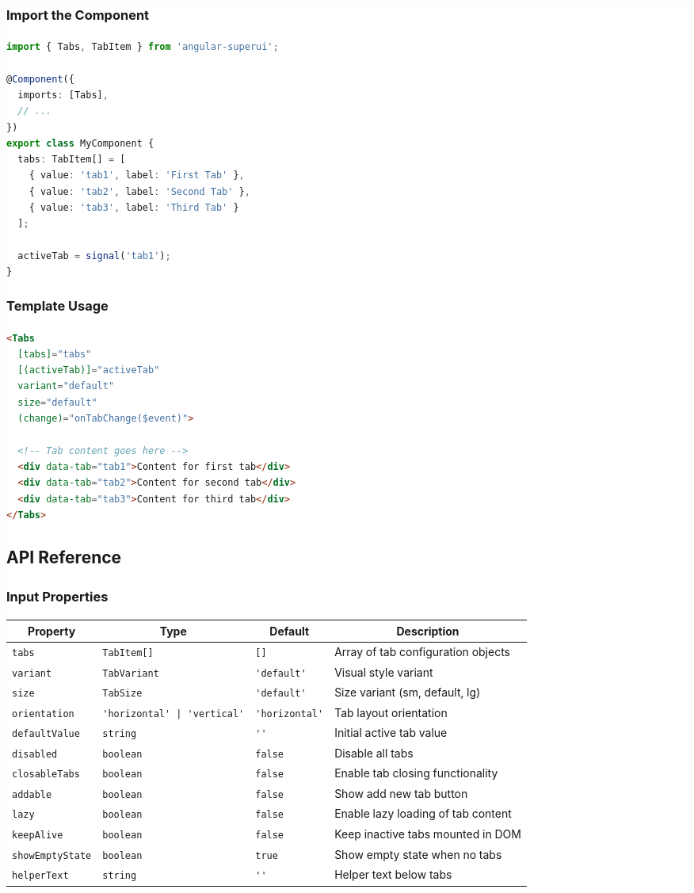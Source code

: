 ### Import the Component

```typescript
import { Tabs, TabItem } from 'angular-superui';

@Component({
  imports: [Tabs],
  // ...
})
export class MyComponent {
  tabs: TabItem[] = [
    { value: 'tab1', label: 'First Tab' },
    { value: 'tab2', label: 'Second Tab' },
    { value: 'tab3', label: 'Third Tab' }
  ];
  
  activeTab = signal('tab1');
}
```

### Template Usage

```html
<Tabs 
  [tabs]="tabs" 
  [(activeTab)]="activeTab"
  variant="default"
  size="default"
  (change)="onTabChange($event)">
  
  <!-- Tab content goes here -->
  <div data-tab="tab1">Content for first tab</div>
  <div data-tab="tab2">Content for second tab</div>
  <div data-tab="tab3">Content for third tab</div>
</Tabs>
```

## API Reference

### Input Properties

| Property | Type | Default | Description |
|----------|------|---------|-------------|
| `tabs` | `TabItem[]` | `[]` | Array of tab configuration objects |
| `variant` | `TabVariant` | `'default'` | Visual style variant |
| `size` | `TabSize` | `'default'` | Size variant (sm, default, lg) |
| `orientation` | `'horizontal' \| 'vertical'` | `'horizontal'` | Tab layout orientation |
| `defaultValue` | `string` | `''` | Initial active tab value |
| `disabled` | `boolean` | `false` | Disable all tabs |
| `closableTabs` | `boolean` | `false` | Enable tab closing functionality |
| `addable` | `boolean` | `false` | Show add new tab button |
| `lazy` | `boolean` | `false` | Enable lazy loading of tab content |
| `keepAlive` | `boolean` | `false` | Keep inactive tabs mounted in DOM |
| `showEmptyState` | `boolean` | `true` | Show empty state when no tabs |
| `helperText` | `string` | `''` | Helper text below tabs |
